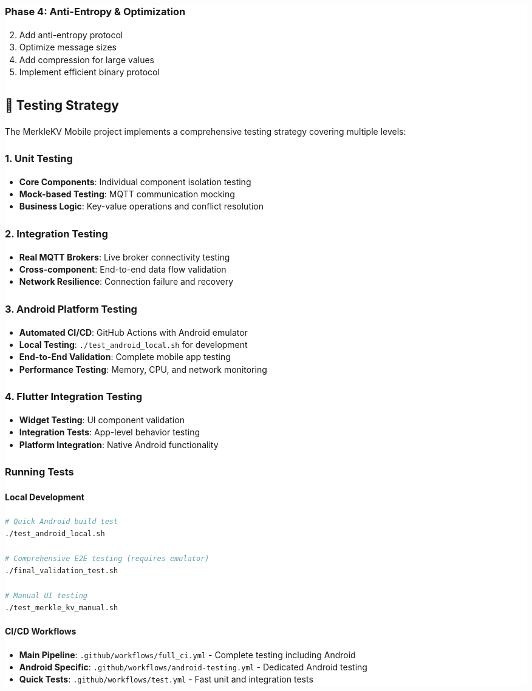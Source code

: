 ### Phase 4: Anti-Entropy & Optimization
2. Add anti-entropy protocol
3. Optimize message sizes
4. Add compression for large values
5. Implement efficient binary protocol

## 🧪 Testing Strategy

The MerkleKV Mobile project implements a comprehensive testing strategy covering multiple levels:

### 1. Unit Testing
- **Core Components**: Individual component isolation testing
- **Mock-based Testing**: MQTT communication mocking
- **Business Logic**: Key-value operations and conflict resolution

### 2. Integration Testing 
- **Real MQTT Brokers**: Live broker connectivity testing
- **Cross-component**: End-to-end data flow validation
- **Network Resilience**: Connection failure and recovery

### 3. Android Platform Testing
- **Automated CI/CD**: GitHub Actions with Android emulator
- **Local Testing**: `./test_android_local.sh` for development
- **End-to-End Validation**: Complete mobile app testing
- **Performance Testing**: Memory, CPU, and network monitoring

### 4. Flutter Integration Testing
- **Widget Testing**: UI component validation
- **Integration Tests**: App-level behavior testing
- **Platform Integration**: Native Android functionality

### Running Tests

#### Local Development
```bash
# Quick Android build test
./test_android_local.sh

# Comprehensive E2E testing (requires emulator)
./final_validation_test.sh

# Manual UI testing
./test_merkle_kv_manual.sh
```

#### CI/CD Workflows
- **Main Pipeline**: `.github/workflows/full_ci.yml` - Complete testing including Android
- **Android Specific**: `.github/workflows/android-testing.yml` - Dedicated Android testing
- **Quick Tests**: `.github/workflows/test.yml` - Fast unit and integration tests
